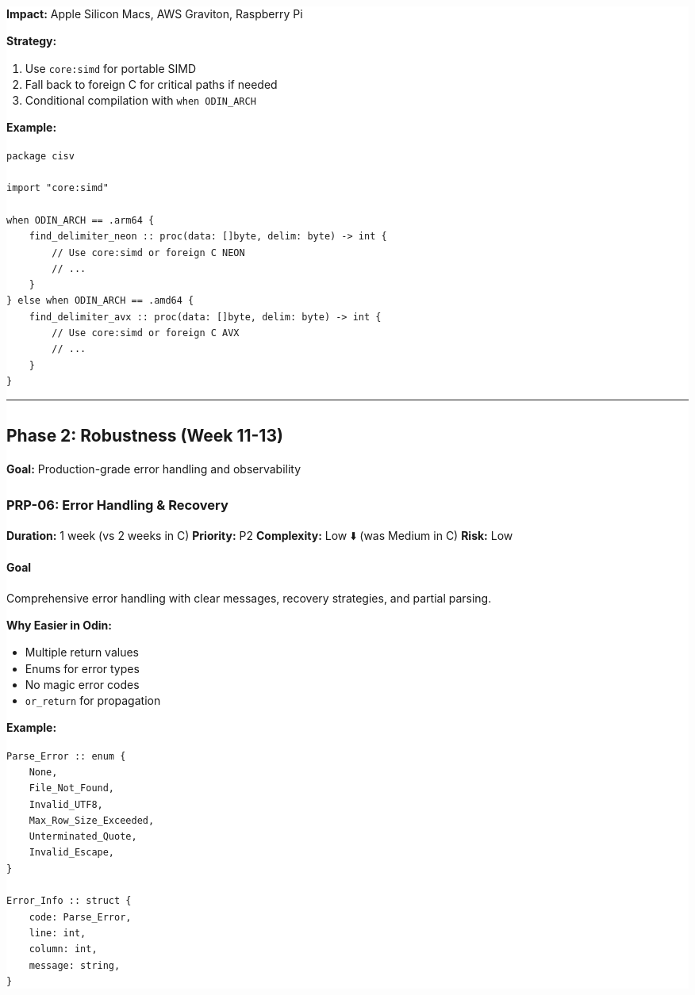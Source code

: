 **Impact:** Apple Silicon Macs, AWS Graviton, Raspberry Pi

**Strategy:**
1. Use `core:simd` for portable SIMD
2. Fall back to foreign C for critical paths if needed
3. Conditional compilation with `when ODIN_ARCH`

**Example:**
```odin
package cisv

import "core:simd"

when ODIN_ARCH == .arm64 {
    find_delimiter_neon :: proc(data: []byte, delim: byte) -> int {
        // Use core:simd or foreign C NEON
        // ...
    }
} else when ODIN_ARCH == .amd64 {
    find_delimiter_avx :: proc(data: []byte, delim: byte) -> int {
        // Use core:simd or foreign C AVX
        // ...
    }
}
```

---

## Phase 2: Robustness (Week 11-13)

**Goal:** Production-grade error handling and observability

### PRP-06: Error Handling & Recovery

**Duration:** 1 week (vs 2 weeks in C)
**Priority:** P2
**Complexity:** Low ⬇️ (was Medium in C)
**Risk:** Low

#### Goal
Comprehensive error handling with clear messages, recovery strategies, and partial parsing.

**Why Easier in Odin:**
- Multiple return values
- Enums for error types
- No magic error codes
- `or_return` for propagation

**Example:**
```odin
Parse_Error :: enum {
    None,
    File_Not_Found,
    Invalid_UTF8,
    Max_Row_Size_Exceeded,
    Unterminated_Quote,
    Invalid_Escape,
}

Error_Info :: struct {
    code: Parse_Error,
    line: int,
    column: int,
    message: string,
}

```